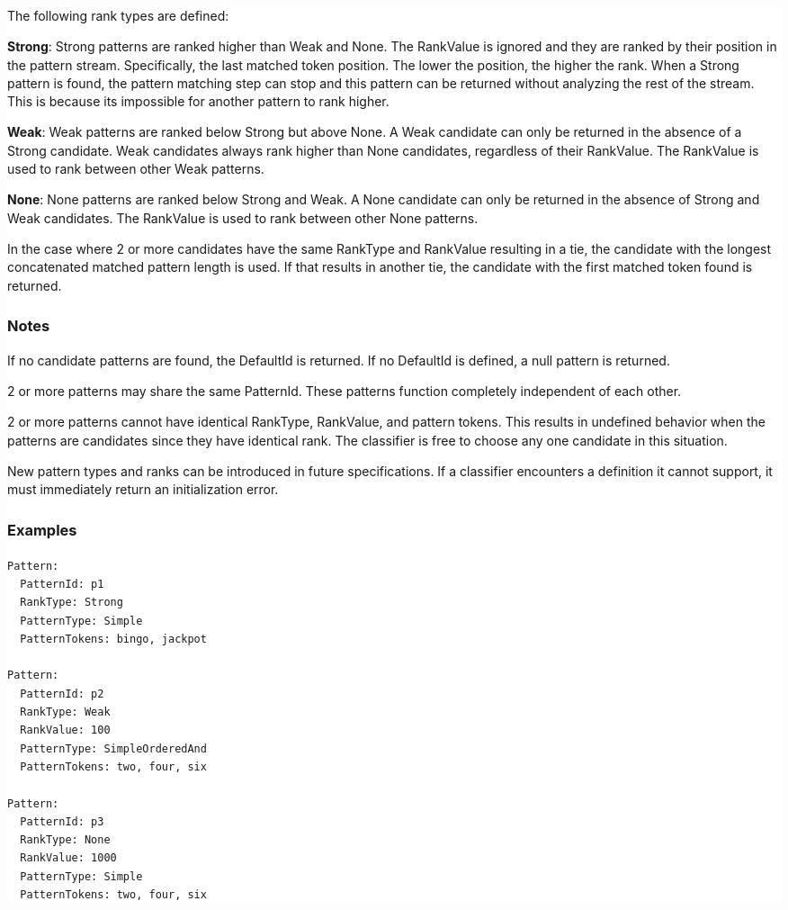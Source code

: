 The following rank types are defined:

**Strong**:
Strong patterns are ranked higher than Weak and None. The RankValue is ignored and they are ranked by their position in the pattern stream. Specifically, the last matched token position. The lower the position, the higher the rank. When a Strong pattern is found, the pattern matching step can stop and this pattern can be returned without analyzing the rest of the stream. This is because its impossible for another pattern to rank higher.

**Weak**:
Weak patterns are ranked below Strong but above None. A Weak candidate can only be returned in the absence of a Strong candidate. Weak candidates always rank higher than None candidates, regardless of their RankValue. The RankValue is used to rank between other Weak patterns.

**None**:
None patterns are ranked below Strong and Weak. A None candidate can only be returned in the absence of Strong and Weak candidates. The RankValue is used to rank between other None patterns.

In the case where 2 or more candidates have the same RankType and RankValue resulting in a tie,
the candidate with the longest concatenated matched pattern length is used. If that results in
another tie, the candidate with the first matched token found is returned.


### Notes

If no candidate patterns are found, the DefaultId is returned. If no
DefaultId is defined, a null pattern is returned.

2 or more patterns may share the same PatternId. These patterns function completely independent of each other.

2 or more patterns cannot have identical RankType, RankValue, and pattern tokens. This results in undefined behavior when the patterns are candidates since they have identical rank. The classifier is free to choose any one candidate in this situation.

New pattern types and ranks can be introduced in future specifications. If a classifier encounters a definition it cannot support, it must immediately return an initialization error.


### Examples

    Pattern:
      PatternId: p1
      RankType: Strong
      PatternType: Simple
      PatternTokens: bingo, jackpot
    
    Pattern:
      PatternId: p2
      RankType: Weak
      RankValue: 100
      PatternType: SimpleOrderedAnd
      PatternTokens: two, four, six
    
    Pattern:
      PatternId: p3
      RankType: None
      RankValue: 1000
      PatternType: Simple
      PatternTokens: two, four, six
    